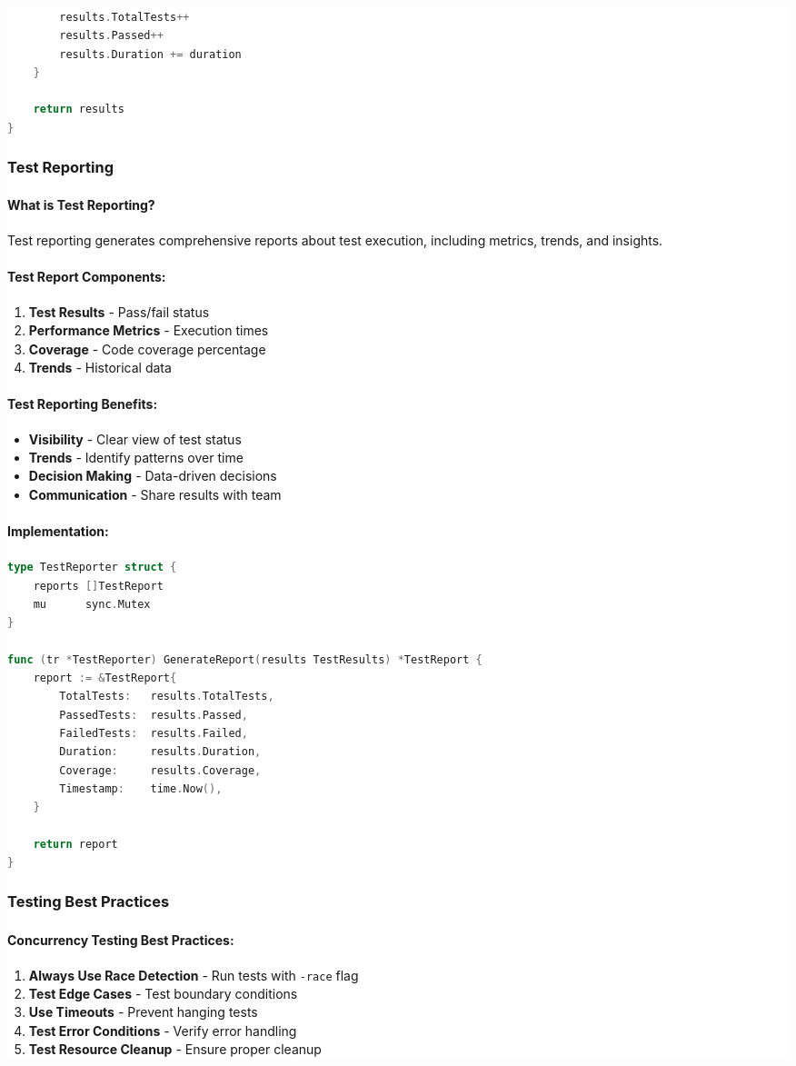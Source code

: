 ```go
        results.TotalTests++
        results.Passed++
        results.Duration += duration
    }
    
    return results
}
```

### **Test Reporting**

#### **What is Test Reporting?**
Test reporting generates comprehensive reports about test execution, including metrics, trends, and insights.

#### **Test Report Components:**
1. **Test Results** - Pass/fail status
2. **Performance Metrics** - Execution times
3. **Coverage** - Code coverage percentage
4. **Trends** - Historical data

#### **Test Reporting Benefits:**
- **Visibility** - Clear view of test status
- **Trends** - Identify patterns over time
- **Decision Making** - Data-driven decisions
- **Communication** - Share results with team

#### **Implementation:**
```go
type TestReporter struct {
    reports []TestReport
    mu      sync.Mutex
}

func (tr *TestReporter) GenerateReport(results TestResults) *TestReport {
    report := &TestReport{
        TotalTests:   results.TotalTests,
        PassedTests:  results.Passed,
        FailedTests:  results.Failed,
        Duration:     results.Duration,
        Coverage:     results.Coverage,
        Timestamp:    time.Now(),
    }
    
    return report
}
```

### **Testing Best Practices**

#### **Concurrency Testing Best Practices:**
1. **Always Use Race Detection** - Run tests with `-race` flag
2. **Test Edge Cases** - Test boundary conditions
3. **Use Timeouts** - Prevent hanging tests
4. **Test Error Conditions** - Verify error handling
5. **Test Resource Cleanup** - Ensure proper cleanup
